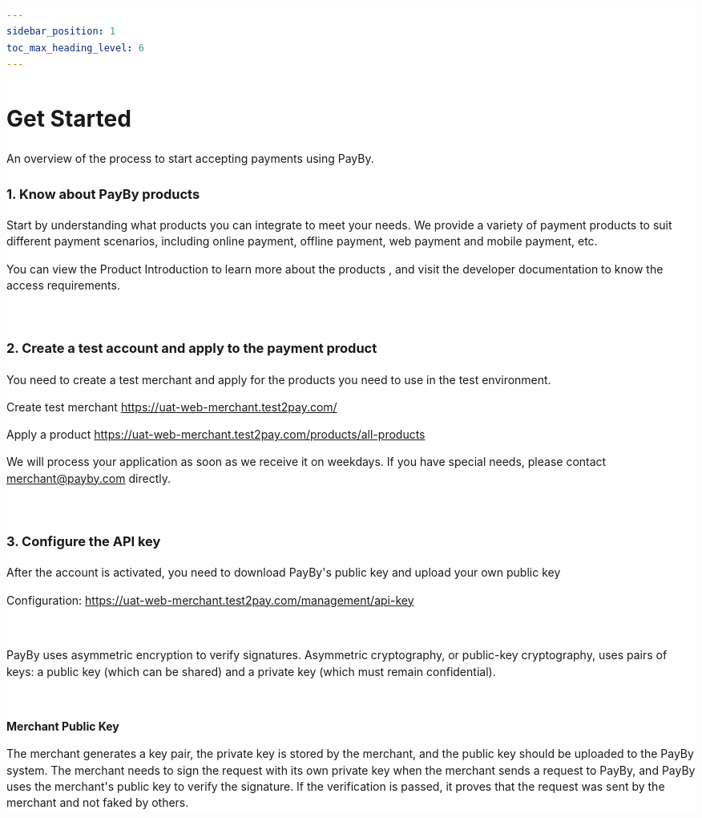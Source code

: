 ```yaml
---
sidebar_position: 1
toc_max_heading_level: 6
---
```




# Get Started

An overview of the process to start accepting payments using PayBy.

### **1. Know about PayBy products**

Start by understanding what products you can integrate to meet your needs. We provide a variety of payment products to suit different payment scenarios, including online payment, offline payment, web payment and mobile payment, etc.

You can view the Product Introduction to learn more about the products , and visit the developer documentation to know the access requirements.

<br/>

### **2. Create a test account and apply to the payment product**

You need to create a test merchant and apply for the products you need to use in the test environment.

Create test merchant https://uat-web-merchant.test2pay.com/

Apply a product https://uat-web-merchant.test2pay.com/products/all-products

We will process your application as soon as we receive it on weekdays. If you have special needs, please contact [merchant@payby.com](mailto:merchant@payby.com) directly.

<br/>

### 3. Configure the API key

After the account is activated, you need to download PayBy's public key and upload your own public key

Configuration: https://uat-web-merchant.test2pay.com/management/api-key

<br/>

PayBy uses asymmetric encryption to verify signatures. Asymmetric cryptography, or public-key cryptography, uses pairs of keys: a public key (which can be shared) and a private key (which must remain confidential).

<br/>

**Merchant Public Key**

The merchant generates a key pair, the private key is stored by the merchant, and the public key should be uploaded to the PayBy system. The merchant needs to sign the request with its own private key when the merchant sends a request to PayBy, and PayBy uses the merchant's public key to verify the signature. If the verification is passed, it proves that the request was sent by the merchant and not faked by others.
